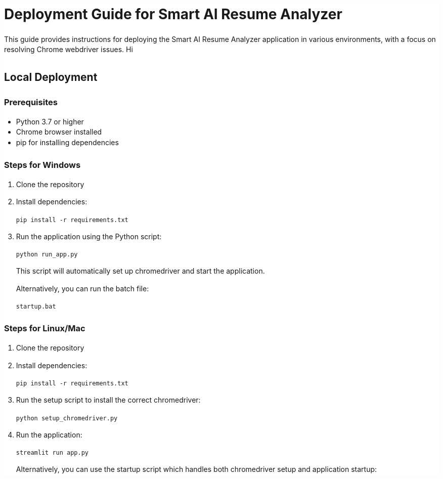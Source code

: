 # Deployment Guide for Smart AI Resume Analyzer

This guide provides instructions for deploying the Smart AI Resume Analyzer application in various environments, with a focus on resolving Chrome webdriver issues.
Hi

## Local Deployment

### Prerequisites

- Python 3.7 or higher
- Chrome browser installed
- pip for installing dependencies

### Steps for Windows

1. Clone the repository
2. Install dependencies:
   ```
   pip install -r requirements.txt
   ```
3. Run the application using the Python script:

   ```
   python run_app.py
   ```

   This script will automatically set up chromedriver and start the application.

   Alternatively, you can run the batch file:

   ```
   startup.bat
   ```

### Steps for Linux/Mac

1. Clone the repository
2. Install dependencies:
   ```
   pip install -r requirements.txt
   ```
3. Run the setup script to install the correct chromedriver:
   ```
   python setup_chromedriver.py
   ```
4. Run the application:

   ```
   streamlit run app.py
   ```

   Alternatively, you can use the startup script which handles both chromedriver setup and application startup:
